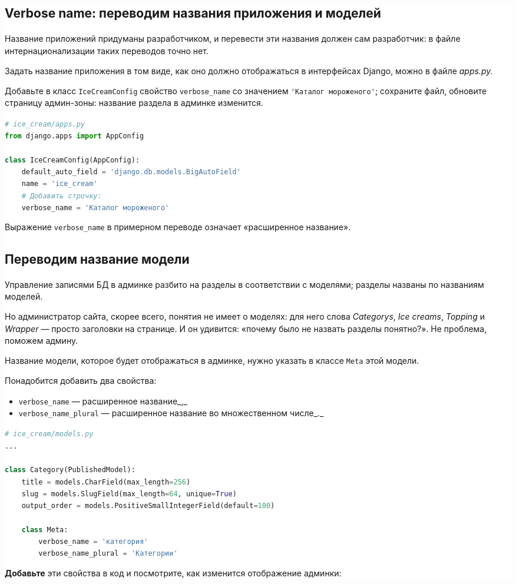 ## Verbose name: переводим названия приложения и моделей

Название приложений придуманы разработчиком, и перевести эти названия должен сам разработчик: в файле интернационализации таких переводов точно нет.

Задать название приложения в том виде, как оно должно отображаться в интерфейсах Django, можно в файле _apps.py._

Добавьте в класс `IceCreamConfig` свойство `verbose_name` со значением `'Каталог мороженого'`; сохраните файл, обновите страницу админ-зоны: название раздела в админке изменится.

```python
# ice_cream/apps.py
from django.apps import AppConfig

class IceCreamConfig(AppConfig):
    default_auto_field = 'django.db.models.BigAutoField'
    name = 'ice_cream'
    # Добавить строчку:
    verbose_name = 'Каталог мороженого' 
```

Выражение `verbose_name` в примерном переводе означает «расширенное название».

## Переводим название модели

Управление записями БД в админке разбито на разделы в соответствии с моделями; разделы названы по названиям моделей.

Но администратор сайта, скорее всего, понятия не имеет о моделях: для него слова _Categorys_, _Ice creams_, _Topping_ и _Wrapper_ — просто заголовки на странице. И он удивится: «почему было не назвать разделы понятно?». Не проблема, поможем админу.

Название модели, которое будет отображаться в админке, нужно указать в классе `Meta` этой модели.

Понадобится добавить два свойства:

- `verbose_name` — расширенное название_,_
- `verbose_name_plural` — расширенное название во множественном числе_._

```python
# ice_cream/models.py
...

class Category(PublishedModel):
    title = models.CharField(max_length=256)
    slug = models.SlugField(max_length=64, unique=True)
    output_order = models.PositiveSmallIntegerField(default=100)

    class Meta:
        verbose_name = 'категория'
        verbose_name_plural = 'Категории' 
```

**Добавьте** эти свойства в код и посмотрите, как изменится отображение админки:
